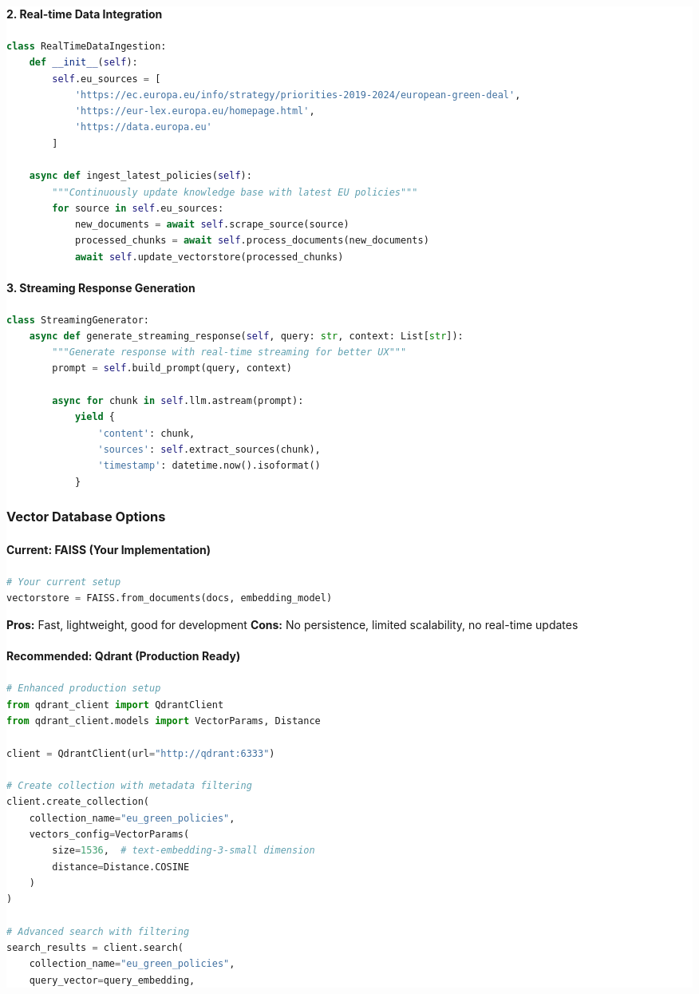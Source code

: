 #### 2. Real-time Data Integration
```python
class RealTimeDataIngestion:
    def __init__(self):
        self.eu_sources = [
            'https://ec.europa.eu/info/strategy/priorities-2019-2024/european-green-deal',
            'https://eur-lex.europa.eu/homepage.html',
            'https://data.europa.eu'
        ]
        
    async def ingest_latest_policies(self):
        """Continuously update knowledge base with latest EU policies"""
        for source in self.eu_sources:
            new_documents = await self.scrape_source(source)
            processed_chunks = await self.process_documents(new_documents)
            await self.update_vectorstore(processed_chunks)
```

#### 3. Streaming Response Generation
```python
class StreamingGenerator:
    async def generate_streaming_response(self, query: str, context: List[str]):
        """Generate response with real-time streaming for better UX"""
        prompt = self.build_prompt(query, context)
        
        async for chunk in self.llm.astream(prompt):
            yield {
                'content': chunk,
                'sources': self.extract_sources(chunk),
                'timestamp': datetime.now().isoformat()
            }
```

### Vector Database Options

#### Current: FAISS (Your Implementation)
```python
# Your current setup
vectorstore = FAISS.from_documents(docs, embedding_model)
```

**Pros:** Fast, lightweight, good for development
**Cons:** No persistence, limited scalability, no real-time updates

#### Recommended: Qdrant (Production Ready)
```python
# Enhanced production setup
from qdrant_client import QdrantClient
from qdrant_client.models import VectorParams, Distance

client = QdrantClient(url="http://qdrant:6333")

# Create collection with metadata filtering
client.create_collection(
    collection_name="eu_green_policies",
    vectors_config=VectorParams(
        size=1536,  # text-embedding-3-small dimension
        distance=Distance.COSINE
    )
)

# Advanced search with filtering
search_results = client.search(
    collection_name="eu_green_policies",
    query_vector=query_embedding,
```